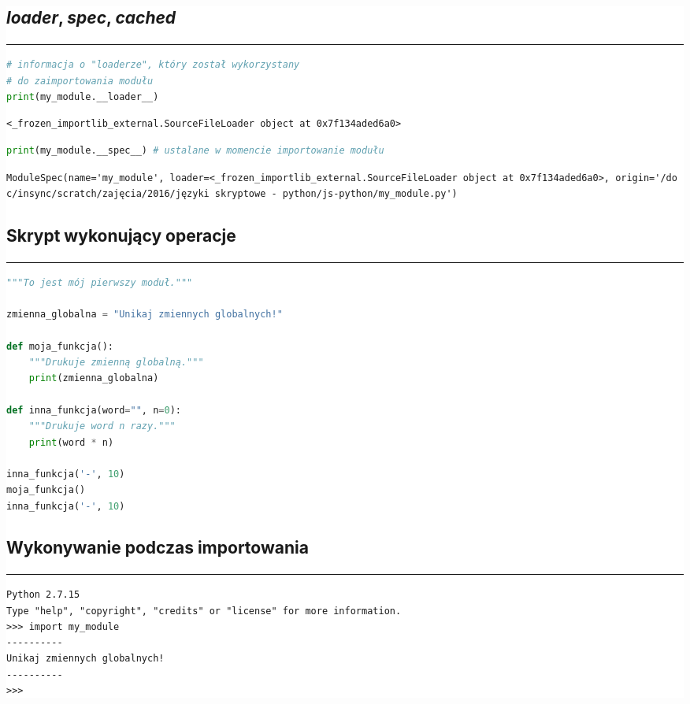     


## *loader*, *spec*, *cached*

---


```python
# informacja o "loaderze", który został wykorzystany
# do zaimportowania modułu    
print(my_module.__loader__)
```

    <_frozen_importlib_external.SourceFileLoader object at 0x7f134aded6a0>



```python
print(my_module.__spec__) # ustalane w momencie importowanie modułu
```

    ModuleSpec(name='my_module', loader=<_frozen_importlib_external.SourceFileLoader object at 0x7f134aded6a0>, origin='/doc/insync/scratch/zajęcia/2016/języki skryptowe - python/js-python/my_module.py')


## Skrypt wykonujący operacje

---


```python
"""To jest mój pierwszy moduł."""

zmienna_globalna = "Unikaj zmiennych globalnych!"

def moja_funkcja():
    """Drukuje zmienną globalną."""
    print(zmienna_globalna)
    
def inna_funkcja(word="", n=0):
    """Drukuje word n razy."""
    print(word * n)
    
inna_funkcja('-', 10)
moja_funkcja()
inna_funkcja('-', 10)
```


## Wykonywanie podczas importowania

---

```
Python 2.7.15
Type "help", "copyright", "credits" or "license" for more information.
>>> import my_module
----------
Unikaj zmiennych globalnych!
----------
>>> 
```

